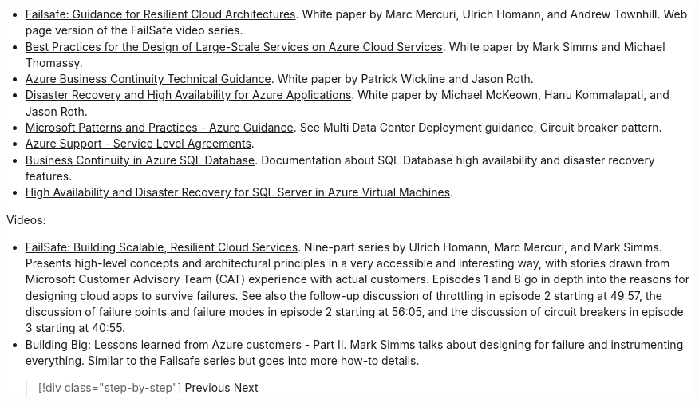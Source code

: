 - [Failsafe: Guidance for Resilient Cloud Architectures](https://msdn.microsoft.com/library/windowsazure/jj853352.aspx). White paper by Marc Mercuri, Ulrich Homann, and Andrew Townhill. Web page version of the FailSafe video series.
- [Best Practices for the Design of Large-Scale Services on Azure Cloud Services](https://msdn.microsoft.com/library/windowsazure/jj717232.aspx). White paper by Mark Simms and Michael Thomassy.
- [Azure Business Continuity Technical Guidance](https://msdn.microsoft.com/library/windowsazure/hh873027.aspx). White paper by Patrick Wickline and Jason Roth.
- [Disaster Recovery and High Availability for Azure Applications](https://msdn.microsoft.com/library/windowsazure/dn251004.aspx). White paper by Michael McKeown, Hanu Kommalapati, and Jason Roth.
- [Microsoft Patterns and Practices - Azure Guidance](https://msdn.microsoft.com/library/dn568099.aspx). See Multi Data Center Deployment guidance, Circuit breaker pattern.
- [Azure Support - Service Level Agreements](https://azure.microsoft.com/support/legal/sla/).
- [Business Continuity in Azure SQL Database](https://msdn.microsoft.com/library/windowsazure/hh852669.aspx). Documentation about SQL Database high availability and disaster recovery features.
- [High Availability and Disaster Recovery for SQL Server in Azure Virtual Machines](https://msdn.microsoft.com/library/windowsazure/jj870962.aspx).

Videos:

- [FailSafe: Building Scalable, Resilient Cloud Services](https://channel9.msdn.com/Series/FailSafe). Nine-part series by Ulrich Homann, Marc Mercuri, and Mark Simms. Presents high-level concepts and architectural principles in a very accessible and interesting way, with stories drawn from Microsoft Customer Advisory Team (CAT) experience with actual customers. Episodes 1 and 8 go in depth into the reasons for designing cloud apps to survive failures. See also the follow-up discussion of throttling in episode 2 starting at 49:57, the discussion of failure points and failure modes in episode 2 starting at 56:05, and the discussion of circuit breakers in episode 3 starting at 40:55.
- [Building Big: Lessons learned from Azure customers - Part II](https://channel9.msdn.com/Events/Build/2012/3-030). Mark Simms talks about designing for failure and instrumenting everything. Similar to the Failsafe series but goes into more how-to details.

> [!div class="step-by-step"]
> [Previous](unstructured-blob-storage.md)
> [Next](monitoring-and-telemetry.md)
